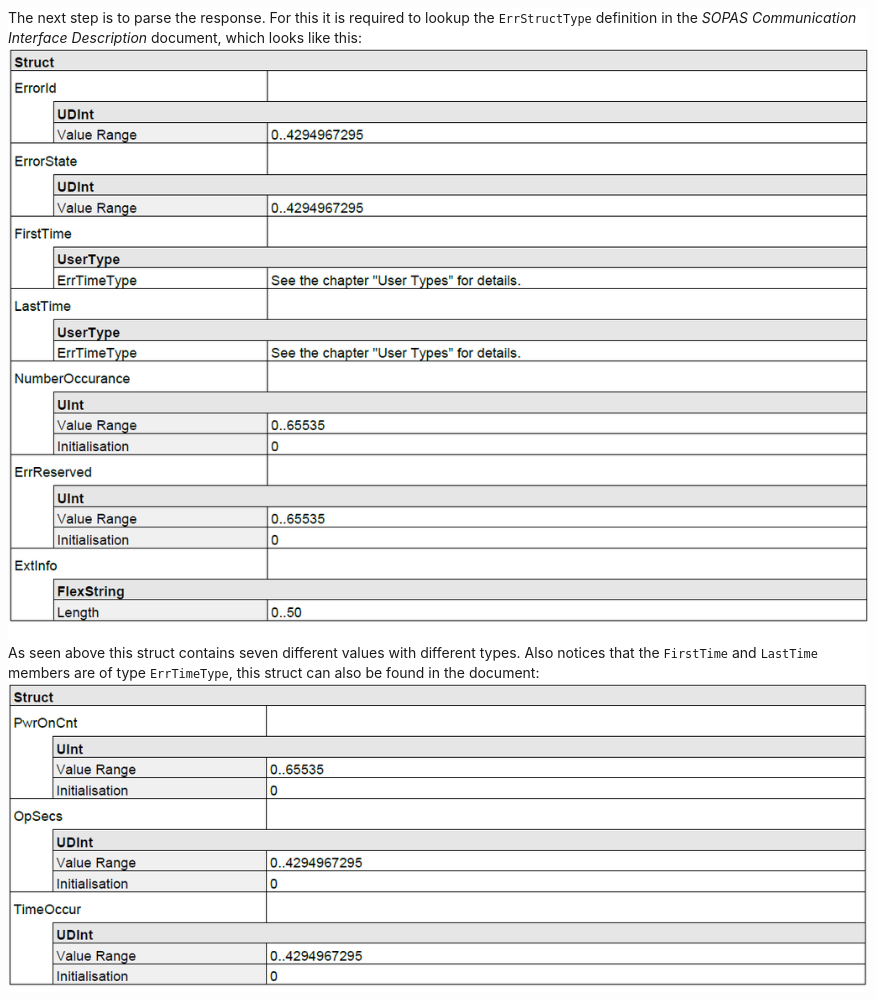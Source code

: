 The next step is to parse the response. For this it is required to lookup the `ErrStructType` definition in the *SOPAS Communication Interface Description* document, which looks like this:
![](docs/definitionErrStructType.png)

As seen above this struct contains seven different values with different types. Also notices that the `FirstTime` and `LastTime` members are of type `ErrTimeType`, this struct can also be found in the document:
![](docs/definitionErrTimeType.png)
